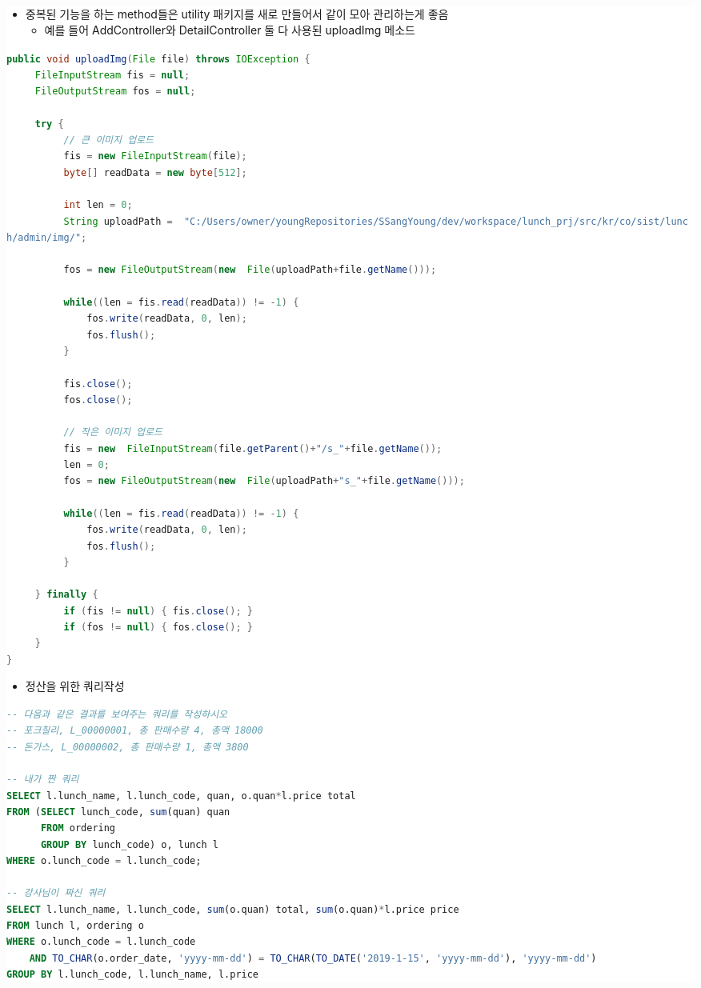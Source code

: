* 중복된 기능을 하는 method들은 utility 패키지를 새로 만들어서 같이 모아 관리하는게 좋음
  * 예를 들어 AddController와 DetailController 둘 다 사용된 uploadImg 메소드

```java
public void uploadImg(File file) throws IOException {
     FileInputStream fis = null;
     FileOutputStream fos = null;
     
     try {
          // 큰 이미지 업로드
          fis = new FileInputStream(file);
          byte[] readData = new byte[512];
          
          int len = 0;
          String uploadPath =  "C:/Users/owner/youngRepositories/SSangYoung/dev/workspace/lunch_prj/src/kr/co/sist/lunch/admin/img/";
          
          fos = new FileOutputStream(new  File(uploadPath+file.getName()));
          
          while((len = fis.read(readData)) != -1) {
              fos.write(readData, 0, len);
              fos.flush();
          }
          
          fis.close();
          fos.close();
          
          // 작은 이미지 업로드
          fis = new  FileInputStream(file.getParent()+"/s_"+file.getName());
          len = 0;
          fos = new FileOutputStream(new  File(uploadPath+"s_"+file.getName()));
          
          while((len = fis.read(readData)) != -1) {
              fos.write(readData, 0, len);
              fos.flush();
          }
          
     } finally {
          if (fis != null) { fis.close(); }
          if (fos != null) { fos.close(); }
     }
}
```

* 정산을 위한 쿼리작성

```sql
-- 다음과 같은 결과를 보여주는 쿼리를 작성하시오
-- 포크칠리, L_00000001, 총 판매수량 4, 총액 18000
-- 돈가스, L_00000002, 총 판매수량 1, 총액 3800

-- 내가 짠 쿼리
SELECT l.lunch_name, l.lunch_code, quan, o.quan*l.price total
FROM (SELECT lunch_code, sum(quan) quan
      FROM ordering
      GROUP BY lunch_code) o, lunch l
WHERE o.lunch_code = l.lunch_code;

-- 강사님이 짜신 쿼리
SELECT l.lunch_name, l.lunch_code, sum(o.quan) total, sum(o.quan)*l.price price
FROM lunch l, ordering o
WHERE o.lunch_code = l.lunch_code
    AND TO_CHAR(o.order_date, 'yyyy-mm-dd') = TO_CHAR(TO_DATE('2019-1-15', 'yyyy-mm-dd'), 'yyyy-mm-dd')
GROUP BY l.lunch_code, l.lunch_name, l.price
```
